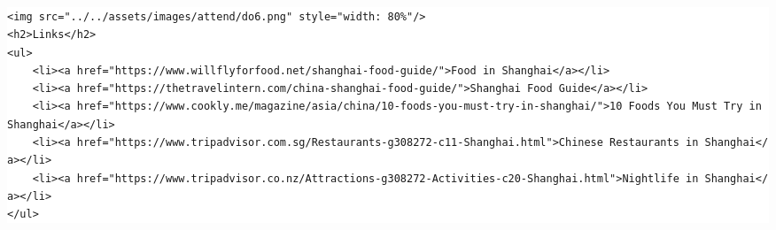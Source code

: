     <img src="../../assets/images/attend/do6.png" style="width: 80%"/>
    <h2>Links</h2>
    <ul>
        <li><a href="https://www.willflyforfood.net/shanghai-food-guide/">Food in Shanghai</a></li>
        <li><a href="https://thetravelintern.com/china-shanghai-food-guide/">Shanghai Food Guide</a></li>
        <li><a href="https://www.cookly.me/magazine/asia/china/10-foods-you-must-try-in-shanghai/">10 Foods You Must Try in Shanghai</a></li>
        <li><a href="https://www.tripadvisor.com.sg/Restaurants-g308272-c11-Shanghai.html">Chinese Restaurants in Shanghai</a></li>
        <li><a href="https://www.tripadvisor.co.nz/Attractions-g308272-Activities-c20-Shanghai.html">Nightlife in Shanghai</a></li>
    </ul>
</div>